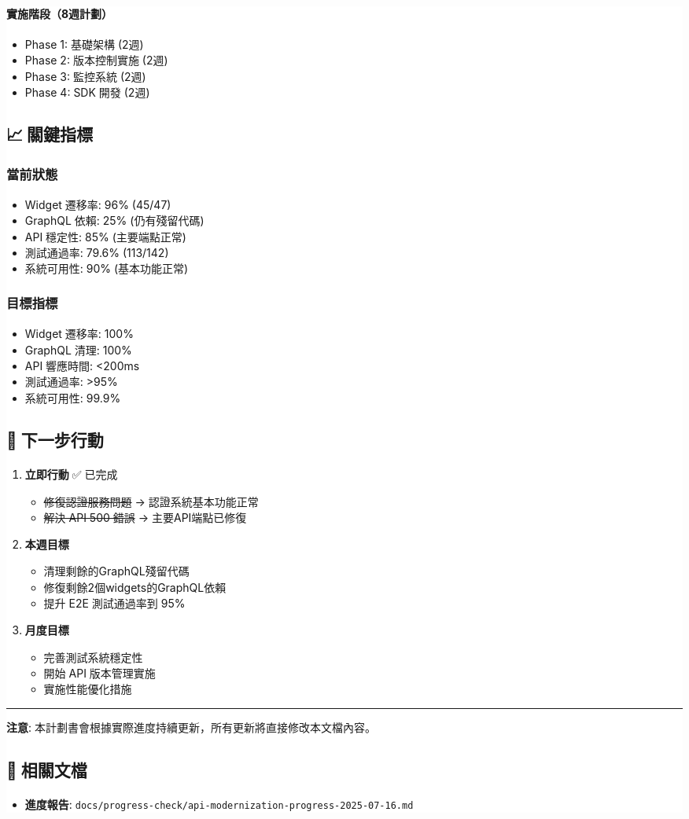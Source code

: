 #### 實施階段（8週計劃）
- Phase 1: 基礎架構 (2週)
- Phase 2: 版本控制實施 (2週) 
- Phase 3: 監控系統 (2週)
- Phase 4: SDK 開發 (2週)

## 📈 關鍵指標

### 當前狀態
- Widget 遷移率: 96% (45/47)
- GraphQL 依賴: 25% (仍有殘留代碼)
- API 穩定性: 85% (主要端點正常)
- 測試通過率: 79.6% (113/142)
- 系統可用性: 90% (基本功能正常)

### 目標指標
- Widget 遷移率: 100%
- GraphQL 清理: 100%
- API 響應時間: <200ms
- 測試通過率: >95%
- 系統可用性: 99.9%

## 🔄 下一步行動

1. **立即行動** ✅ 已完成
   - ~~修復認證服務問題~~ → 認證系統基本功能正常
   - ~~解決 API 500 錯誤~~ → 主要API端點已修復

2. **本週目標**
   - 清理剩餘的GraphQL殘留代碼
   - 修復剩餘2個widgets的GraphQL依賴
   - 提升 E2E 測試通過率到 95%

3. **月度目標**
   - 完善測試系統穩定性
   - 開始 API 版本管理實施
   - 實施性能優化措施

---

**注意**: 本計劃書會根據實際進度持續更新，所有更新將直接修改本文檔內容。

## 📑 相關文檔
- **進度報告**: `docs/progress-check/api-modernization-progress-2025-07-16.md`